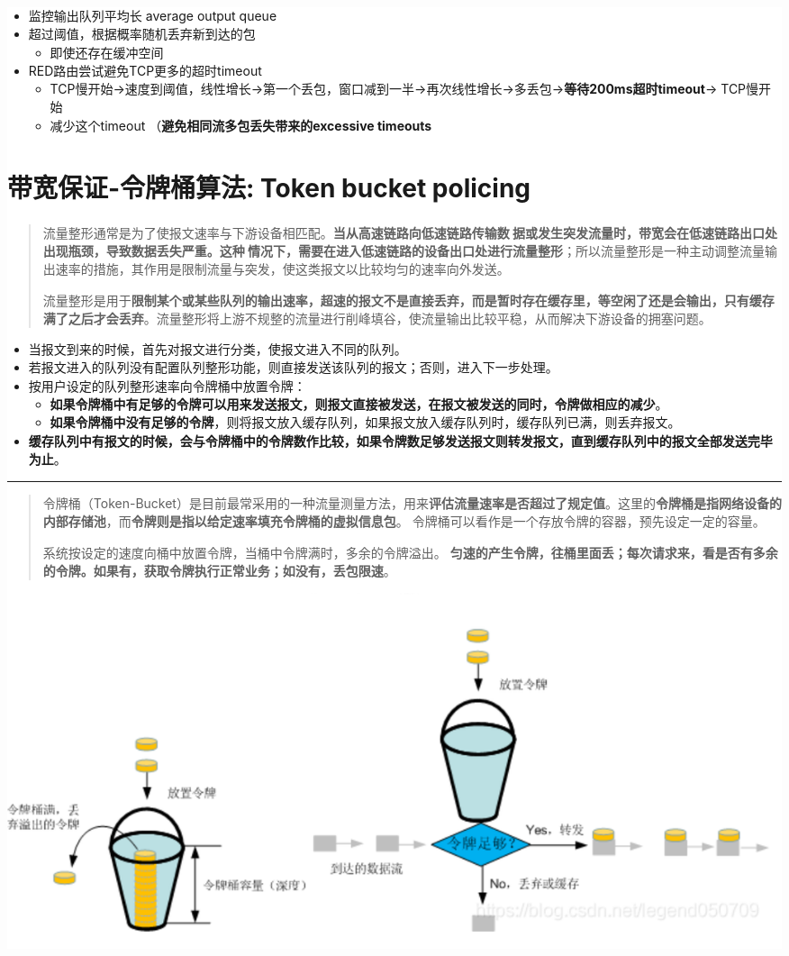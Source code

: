 * 监控输出队列平均长 average output queue
* 超过阈值，根据概率随机丢弃新到达的包
  * 即使还存在缓冲空间
* RED路由尝试避免TCP更多的超时timeout
  * TCP慢开始->速度到阈值，线性增长->第一个丢包，窗口减到一半->再次线性增长->多丢包->**等待200ms超时timeout**-> TCP慢开始
  * 减少这个timeout （**避免相同流多包丢失带来的excessive timeouts**

# 带宽保证-令牌桶算法: Token bucket policing 

> 流量整形通常是为了使报文速率与下游设备相匹配。**当从高速链路向低速链路传输数 据或发生突发流量时，带宽会在低速链路出口处出现瓶颈，导致数据丢失严重。这种 情况下，需要在进入低速链路的设备出口处进行流量整形**；所以流量整形是一种主动调整流量输出速率的措施，其作用是限制流量与突发，使这类报文以比较均匀的速率向外发送。
> 
> 流量整形是用于**限制某个或某些队列的输出速率，超速的报文不是直接丢弃，而是暂时存在缓存里，等空闲了还是会输出，只有缓存满了之后才会丢弃**。流量整形将上游不规整的流量进行削峰填谷，使流量输出比较平稳，从而解决下游设备的拥塞问题。

* 当报文到来的时候，首先对报文进行分类，使报文进入不同的队列。
* 若报文进入的队列没有配置队列整形功能，则直接发送该队列的报文；否则，进入下一步处理。
* 按用户设定的队列整形速率向令牌桶中放置令牌：
  * **如果令牌桶中有足够的令牌可以用来发送报文，则报文直接被发送，在报文被发送的同时，令牌做相应的减少**。
  * **如果令牌桶中没有足够的令牌**，则将报文放入缓存队列，如果报文放入缓存队列时，缓存队列已满，则丢弃报文。
* **缓存队列中有报文的时候，会与令牌桶中的令牌数作比较，如果令牌数足够发送报文则转发报文，直到缓存队列中的报文全部发送完毕为止**。

---

> 令牌桶（Token-Bucket）是目前最常采用的一种流量测量方法，用来**评估流量速率是否超过了规定值**。这里的**令牌桶是指网络设备的内部存储池**，而**令牌则是指以给定速率填充令牌桶的虚拟信息包**。
> 令牌桶可以看作是一个存放令牌的容器，预先设定一定的容量。
>
> 系统按设定的速度向桶中放置令牌，当桶中令牌满时，多余的令牌溢出。
> **匀速的产生令牌，往桶里面丢；每次请求来，看是否有多余的令牌。如果有，获取令牌执行正常业务；如没有，丢包限速**。

![](/static/2022-05-15-02-04-49.png)
